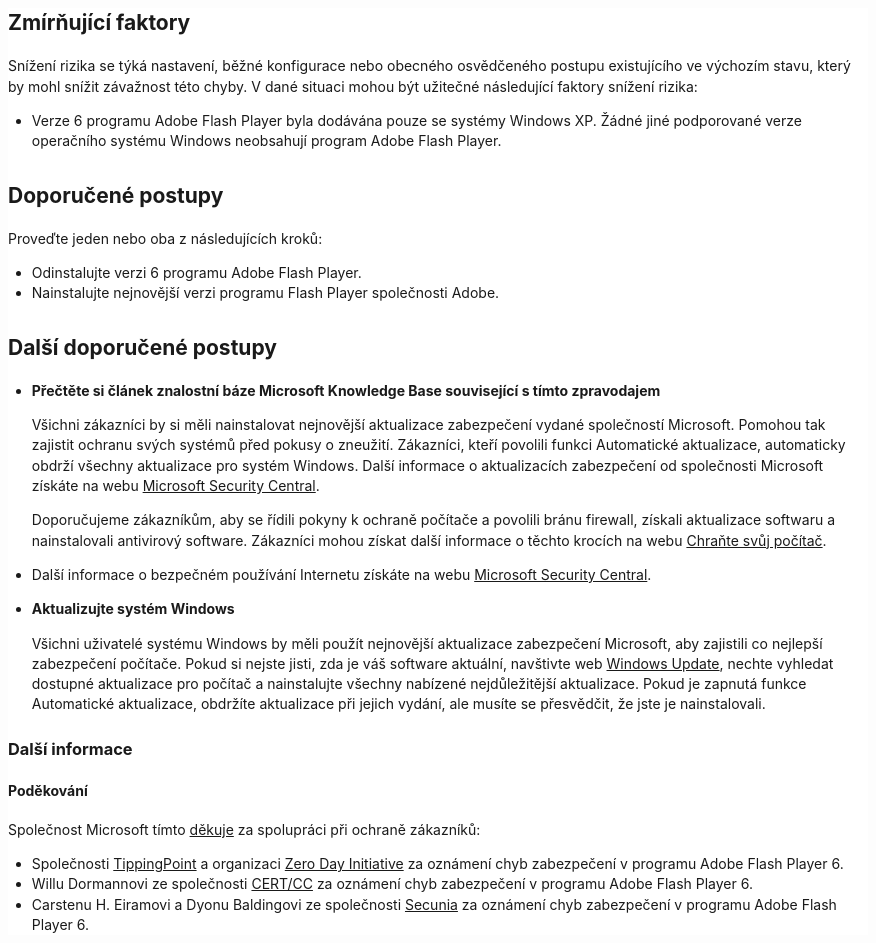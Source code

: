 Zmírňující faktory
------------------

<span></span>
Snížení rizika se týká nastavení, běžné konfigurace nebo obecného osvědčeného postupu existujícího ve výchozím stavu, který by mohl snížit závažnost této chyby. V dané situaci mohou být užitečné následující faktory snížení rizika:

-   Verze 6 programu Adobe Flash Player byla dodávána pouze se systémy Windows XP. Žádné jiné podporované verze operačního systému Windows neobsahují program Adobe Flash Player.

Doporučené postupy
------------------

<span></span>
Proveďte jeden nebo oba z následujících kroků:

-   Odinstalujte verzi 6 programu Adobe Flash Player.
-   Nainstalujte nejnovější verzi programu Flash Player společnosti Adobe.

Další doporučené postupy
------------------------

<span></span>
-   **Přečtěte si článek znalostní báze Microsoft Knowledge Base související s tímto zpravodajem**

    Všichni zákazníci by si měli nainstalovat nejnovější aktualizace zabezpečení vydané společností Microsoft. Pomohou tak zajistit ochranu svých systémů před pokusy o zneužití. Zákazníci, kteří povolili funkci Automatické aktualizace, automaticky obdrží všechny aktualizace pro systém Windows. Další informace o aktualizacích zabezpečení od společnosti Microsoft získáte na webu [Microsoft Security Central](http://www.microsoft.com/security/default.mspx).

    Doporučujeme zákazníkům, aby se řídili pokyny k ochraně počítače a povolili bránu firewall, získali aktualizace softwaru a nainstalovali antivirový software. Zákazníci mohou získat další informace o těchto krocích na webu [Chraňte svůj počítač](http://www.microsoft.com/protect/computer/default.mspx).

-   Další informace o bezpečném používání Internetu získáte na webu [Microsoft Security Central](http://www.microsoft.com/security/default.mspx).
-   **Aktualizujte systém Windows**

    Všichni uživatelé systému Windows by měli použít nejnovější aktualizace zabezpečení Microsoft, aby zajistili co nejlepší zabezpečení počítače. Pokud si nejste jisti, zda je váš software aktuální, navštivte web [Windows Update](http://windowsupdate.microsoft.com/), nechte vyhledat dostupné aktualizace pro počítač a nainstalujte všechny nabízené nejdůležitější aktualizace. Pokud je zapnutá funkce Automatické aktualizace, obdržíte aktualizace při jejich vydání, ale musíte se přesvědčit, že jste je nainstalovali.

### Další informace

#### Poděkování

Společnost Microsoft tímto [děkuje](http://go.microsoft.com/fwlink/?linkid=21127) za spolupráci při ochraně zákazníků:

-   Společnosti [TippingPoint](http://www.tippingpoint.com/) a organizaci [Zero Day Initiative](http://www.zerodayinitiative.com/) za oznámení chyb zabezpečení v programu Adobe Flash Player 6.
-   Willu Dormannovi ze společnosti [CERT/CC](http://www.cert.org/certcc.html) za oznámení chyb zabezpečení v programu Adobe Flash Player 6.
-   Carstenu H. Eiramovi a Dyonu Baldingovi ze společnosti [Secunia](http://secunia.com/) za oznámení chyb zabezpečení v programu Adobe Flash Player 6.
